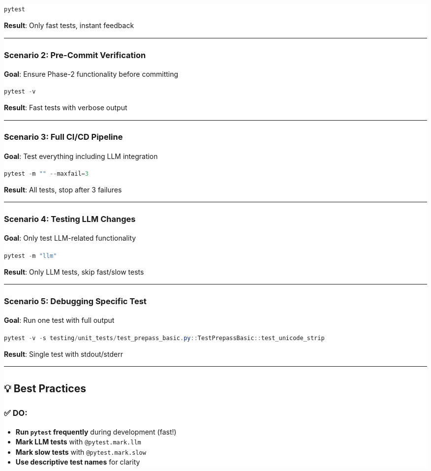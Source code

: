 ```powershell
pytest
```
**Result**: Only fast tests, instant feedback

---

### Scenario 2: Pre-Commit Verification
**Goal**: Ensure Phase-2 functionality before committing

```powershell
pytest -v
```
**Result**: Fast tests with verbose output

---

### Scenario 3: Full CI/CD Pipeline
**Goal**: Test everything including LLM integration

```powershell
pytest -m "" --maxfail=3
```
**Result**: All tests, stop after 3 failures

---

### Scenario 4: Testing LLM Changes
**Goal**: Only test LLM-related functionality

```powershell
pytest -m "llm"
```
**Result**: Only LLM tests, skip fast/slow tests

---

### Scenario 5: Debugging Specific Test
**Goal**: Run one test with full output

```powershell
pytest -v -s testing/unit_tests/test_prepass_basic.py::TestPrepassBasic::test_unicode_strip
```
**Result**: Single test with stdout/stderr

---

## 💡 Best Practices

### ✅ DO:
- **Run `pytest` frequently** during development (fast!)
- **Mark LLM tests** with `@pytest.mark.llm`
- **Mark slow tests** with `@pytest.mark.slow`
- **Use descriptive test names** for clarity
